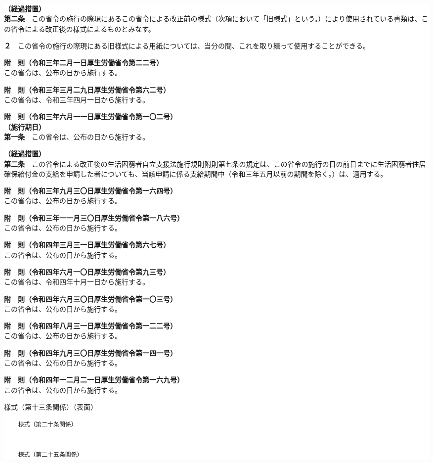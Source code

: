 **（経過措置）**  
**第二条**　この省令の施行の際現にあるこの省令による改正前の様式（次項において「旧様式」という。）により使用されている書類は、この省令による改正後の様式によるものとみなす。  
  
**２**　この省令の施行の際現にある旧様式による用紙については、当分の間、これを取り繕って使用することができる。  
  
**附　則（令和三年二月一日厚生労働省令第二二号）**  
この省令は、公布の日から施行する。  
  
**附　則（令和三年三月二九日厚生労働省令第六二号）**  
この省令は、令和三年四月一日から施行する。  
  
**附　則（令和三年六月一一日厚生労働省令第一〇二号）**  
**（施行期日）**  
**第一条**　この省令は、公布の日から施行する。  
  
**（経過措置）**  
**第二条**　この省令による改正後の生活困窮者自立支援法施行規則附則第七条の規定は、この省令の施行の日の前日までに生活困窮者住居確保給付金の支給を申請した者についても、当該申請に係る支給期間中（令和三年五月以前の期間を除く。）は、適用する。  
  
**附　則（令和三年九月三〇日厚生労働省令第一六四号）**  
この省令は、公布の日から施行する。  
  
**附　則（令和三年一一月三〇日厚生労働省令第一八六号）**  
この省令は、公布の日から施行する。  
  
**附　則（令和四年三月三一日厚生労働省令第六七号）**  
この省令は、公布の日から施行する。  
  
**附　則（令和四年六月一〇日厚生労働省令第九三号）**  
この省令は、令和四年十月一日から施行する。  
  
**附　則（令和四年六月三〇日厚生労働省令第一〇三号）**  
この省令は、公布の日から施行する。  
  
**附　則（令和四年八月三一日厚生労働省令第一二二号）**  
この省令は、公布の日から施行する。  
  
**附　則（令和四年九月三〇日厚生労働省令第一四一号）**  
この省令は、公布の日から施行する。  
  
**附　則（令和四年一二月二一日厚生労働省令第一六九号）**  
この省令は、公布の日から施行する。  
  
様式（第十三条関係）（表面）  

          
        様式（第二十条関係）  

          
        様式（第二十五条関係）  

          
        